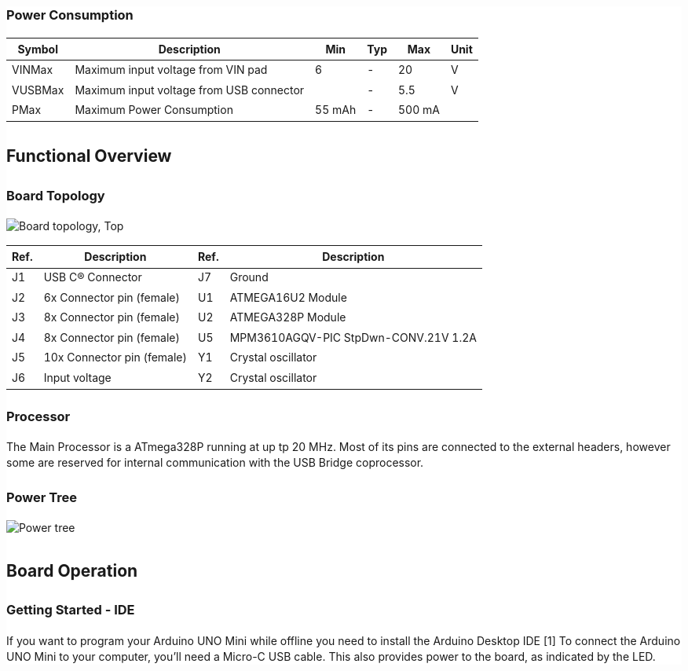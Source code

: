 ### Power Consumption

| Symbol  | Description                              | Min  | Typ  | Max  | Unit |
| ------- | ---------------------------------------- | ---- | ---- | ---- | ---- |
| VINMax  | Maximum input voltage from VIN pad       | 6    | -    | 20   | V    |
| VUSBMax | Maximum input voltage from USB connector |      | -    | 5.5  | V    |
| PMax    | Maximum Power Consumption                |55 mAh| -    | 500 mA|      |

<div class="breakPage"> </div>

## Functional Overview

### Board Topology 

![Board topology, Top](assets/boardTopology.png)

| Ref.  | Description                    | Ref.  | Description                           |
| ----- | ------------------------------ | ----- | ------------------------------------- |
| J1    | USB C® Connector               | J7    | Ground                                |
| J2    | 6x Connector pin (female)      | U1    | ATMEGA16U2 Module                     |
| J3    | 8x Connector pin (female)      | U2    | ATMEGA328P Module                     |
| J4    | 8x Connector pin (female)      | U5    | MPM3610AGQV-PIC StpDwn-CONV.21V 1.2A  |
| J5    | 10x Connector pin (female)     | Y1    | Crystal oscillator                    | 
| J6    | Input voltage                  | Y2    | Crystal oscillator                    |

### Processor
The Main Processor is a ATmega328P running at up tp 20 MHz. Most of its pins are connected to the external headers, however some are reserved for internal communication with the USB Bridge coprocessor.

<div class="breakPage"> </div>

### Power Tree

![Power tree](assets/powerTree_80.png)

<div class="breakPage"> </div>

## Board Operation

### Getting Started - IDE 
If you want to program your Arduino UNO Mini while offline you need to install the Arduino Desktop IDE [1] To connect the Arduino UNO Mini to your computer, you’ll need a Micro-C USB cable. This also provides power to the board, as indicated by the LED.
